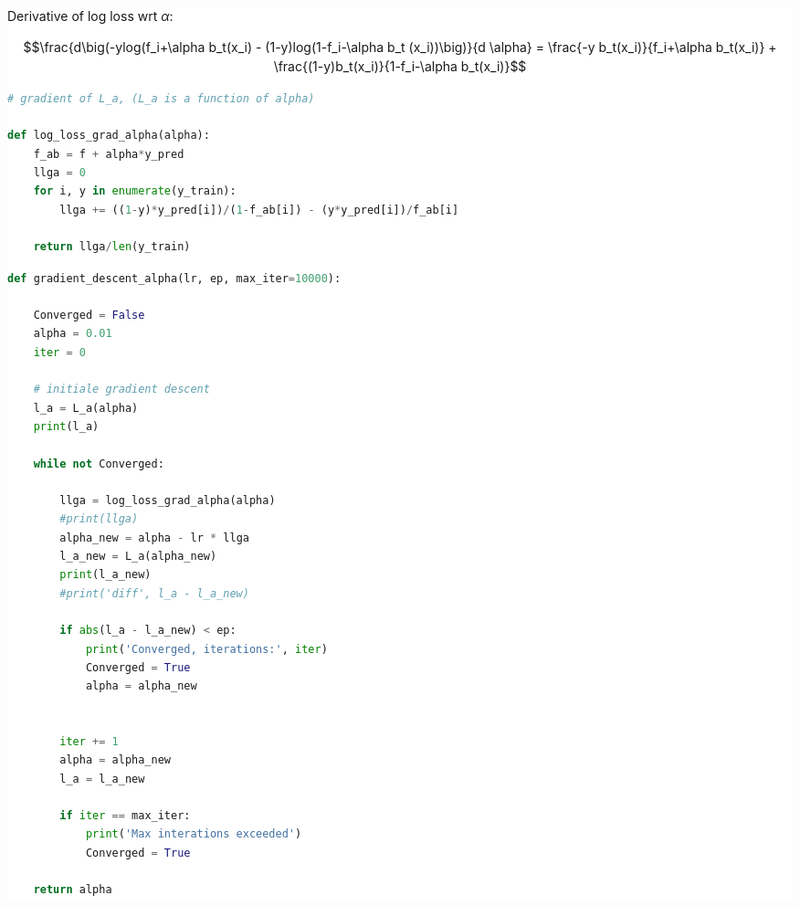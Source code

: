 Derivative of log loss wrt $\alpha$:

$$\frac{d\big(-ylog(f_i+\alpha b_t(x_i) - (1-y)log(1-f_i-\alpha b_t (x_i))\big)}{d \alpha} = \frac{-y b_t(x_i)}{f_i+\alpha b_t(x_i)} + \frac{(1-y)b_t(x_i)}{1-f_i-\alpha b_t(x_i)}$$


```python
# gradient of L_a, (L_a is a function of alpha)

def log_loss_grad_alpha(alpha):
    f_ab = f + alpha*y_pred
    llga = 0
    for i, y in enumerate(y_train):
        llga += ((1-y)*y_pred[i])/(1-f_ab[i]) - (y*y_pred[i])/f_ab[i]
    
    return llga/len(y_train)
```


```python
def gradient_descent_alpha(lr, ep, max_iter=10000):
    
    Converged = False
    alpha = 0.01
    iter = 0
    
    # initiale gradient descent
    l_a = L_a(alpha)
    print(l_a)
    
    while not Converged:

        llga = log_loss_grad_alpha(alpha)
        #print(llga)
        alpha_new = alpha - lr * llga 
        l_a_new = L_a(alpha_new)
        print(l_a_new)
        #print('diff', l_a - l_a_new)

        if abs(l_a - l_a_new) < ep:
            print('Converged, iterations:', iter)
            Converged = True
            alpha = alpha_new
            

        iter += 1
        alpha = alpha_new
        l_a = l_a_new
        
        if iter == max_iter:
            print('Max interations exceeded')
            Converged = True
    
    return alpha
```
